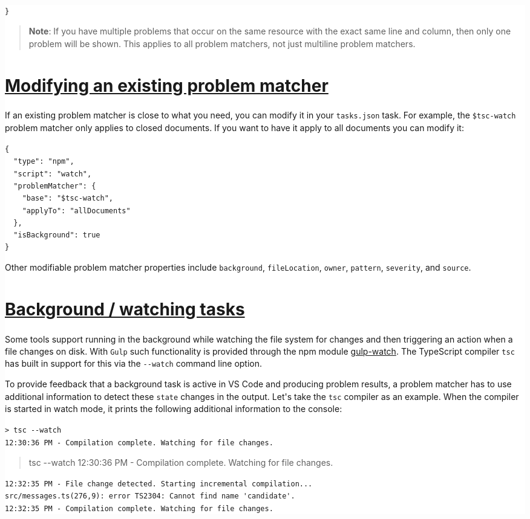 ```
}
```

> **Note**: If you have multiple problems that occur on the same resource with the exact same line and column, then only one problem will be shown. This applies to all problem matchers, not just multiline problem matchers.

# [Modifying an existing problem matcher](https://code.visualstudio.com/docs/editor/tasks#_modifying-an-existing-problem-matcher)

If an existing problem matcher is close to what you need, you can modify it in your `tasks.json` task. For example, the `$tsc-watch` problem matcher only applies to closed documents. If you want to have it apply to all documents you can modify it:
```
{
  "type": "npm",
  "script": "watch",
  "problemMatcher": {
    "base": "$tsc-watch",
    "applyTo": "allDocuments"
  },
  "isBackground": true
}
```

Other modifiable problem matcher properties include `background`, `fileLocation`, `owner`, `pattern`, `severity`, and `source`.

# [Background / watching tasks](https://code.visualstudio.com/docs/editor/tasks#_background-watching-tasks)

Some tools support running in the background while watching the file system for changes and then triggering an action when a file changes on disk. With `Gulp` such functionality is provided through the npm module [gulp-watch](https://www.npmjs.com/package/gulp-watch). The TypeScript compiler `tsc` has built in support for this via the `--watch` command line option.

To provide feedback that a background task is active in VS Code and producing problem results, a problem matcher has to use additional information to detect these `state` changes in the output. Let's take the `tsc` compiler as an example. When the compiler is started in watch mode, it prints the following additional information to the console:

```
> tsc --watch
12:30:36 PM - Compilation complete. Watching for file changes.
```

> tsc --watch
12:30:36 PM - Compilation complete. Watching for file changes.

```
12:32:35 PM - File change detected. Starting incremental compilation...
src/messages.ts(276,9): error TS2304: Cannot find name 'candidate'.
12:32:35 PM - Compilation complete. Watching for file changes.
```

